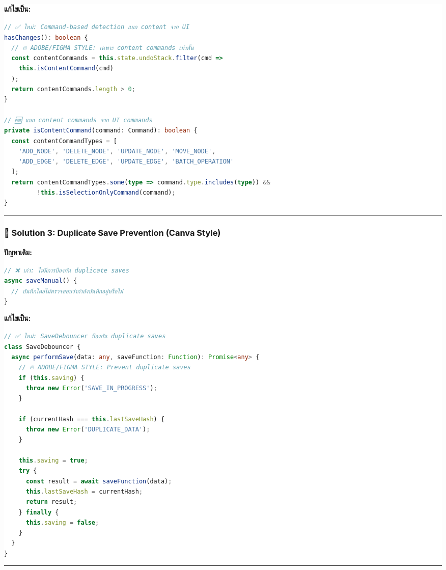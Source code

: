 **แก้ไขเป็น:**
```typescript
// ✅ ใหม่: Command-based detection แยก content จาก UI
hasChanges(): boolean {
  // 🔥 ADOBE/FIGMA STYLE: เฉพาะ content commands เท่านั้น
  const contentCommands = this.state.undoStack.filter(cmd => 
    this.isContentCommand(cmd)
  );
  return contentCommands.length > 0;
}

// 🆕 แยก content commands จาก UI commands
private isContentCommand(command: Command): boolean {
  const contentCommandTypes = [
    'ADD_NODE', 'DELETE_NODE', 'UPDATE_NODE', 'MOVE_NODE',
    'ADD_EDGE', 'DELETE_EDGE', 'UPDATE_EDGE', 'BATCH_OPERATION'
  ];
  return contentCommandTypes.some(type => command.type.includes(type)) && 
         !this.isSelectionOnlyCommand(command);
}
```

---

### **🎯 Solution 3: Duplicate Save Prevention (Canva Style)**

**ปัญหาเดิม:**
```typescript
// ❌ เก่า: ไม่มีการป้องกัน duplicate saves
async saveManual() {
  // บันทึกโดยไม่ตรวจสอบว่ากำลังบันทึกอยู่หรือไม่
}
```

**แก้ไขเป็น:**
```typescript
// ✅ ใหม่: SaveDebouncer ป้องกัน duplicate saves
class SaveDebouncer {
  async performSave(data: any, saveFunction: Function): Promise<any> {
    // 🔥 ADOBE/FIGMA STYLE: Prevent duplicate saves
    if (this.saving) {
      throw new Error('SAVE_IN_PROGRESS');
    }
    
    if (currentHash === this.lastSaveHash) {
      throw new Error('DUPLICATE_DATA');
    }
    
    this.saving = true;
    try {
      const result = await saveFunction(data);
      this.lastSaveHash = currentHash;
      return result;
    } finally {
      this.saving = false;
    }
  }
}
```

---